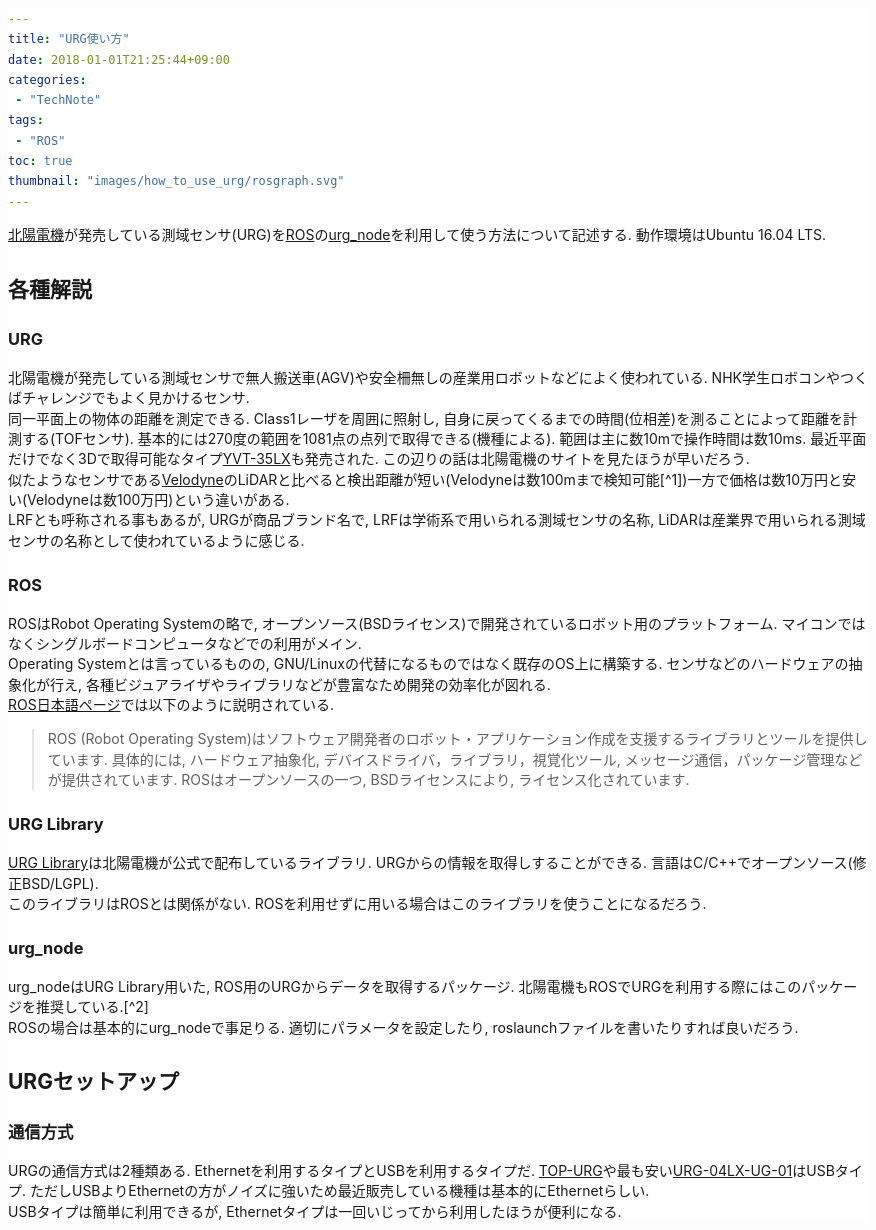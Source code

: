```yaml
---
title: "URG使い方"
date: 2018-01-01T21:25:44+09:00
categories:
 - "TechNote"
tags:
 - "ROS"
toc: true
thumbnail: "images/how_to_use_urg/rosgraph.svg"
---
```

[北陽電機](https://www.hokuyo-aut.co.jp/)が発売している測域センサ(URG)を[ROS](http://wiki.ros.org/ja)の[urg_node](http://wiki.ros.org/urg_node)を利用して使う方法について記述する. 動作環境はUbuntu 16.04 LTS.

## 各種解説
### URG
北陽電機が発売している測域センサで無人搬送車(AGV)や安全柵無しの産業用ロボットなどによく使われている. NHK学生ロボコンやつくばチャレンジでもよく見かけるセンサ.  
同一平面上の物体の距離を測定できる. Class1レーザを周囲に照射し, 自身に戻ってくるまでの時間(位相差)を測ることによって距離を計測する(TOFセンサ). 基本的には270度の範囲を1081点の点列で取得できる(機種による). 範囲は主に数10mで操作時間は数10ms. 最近平面だけでなく3Dで取得可能なタイプ[YVT-35LX](https://www.hokuyo-aut.co.jp/search/single.php?serial=165)も発売された. この辺りの話は北陽電機のサイトを見たほうが早いだろう.  
似たようなセンサである[Velodyne](http://www.velodynelidar.com/index.html)のLiDARと比べると検出距離が短い(Velodyneは数100mまで検知可能[^1])一方で価格は数10万円と安い(Velodyneは数100万円)という違いがある.  
LRFとも呼称される事もあるが, URGが商品ブランド名で, LRFは学術系で用いられる測域センサの名称, LiDARは産業界で用いられる測域センサの名称として使われているように感じる.

### ROS
ROSはRobot Operating Systemの略で, オープンソース(BSDライセンス)で開発されているロボット用のプラットフォーム. マイコンではなくシングルボードコンピュータなどでの利用がメイン.  
Operating Systemとは言っているものの, GNU/Linuxの代替になるものではなく既存のOS上に構築する. センサなどのハードウェアの抽象化が行え, 各種ビジュアライザやライブラリなどが豊富なため開発の効率化が図れる.  
[ROS日本語ページ](http://wiki.ros.org/ja)では以下のように説明されている.

> ROS (Robot Operating System)はソフトウェア開発者のロボット・アプリケーション作成を支援するライブラリとツールを提供しています. 具体的には, ハードウェア抽象化, デバイスドライバ，ライブラリ，視覚化ツール, メッセージ通信，パッケージ管理などが提供されています. ROSはオープンソースの一つ, BSDライセンスにより, ライセンス化されています.

### URG Library
[URG Library](http://urgnetwork.sourceforge.net/html_ja/)は北陽電機が公式で配布しているライブラリ. URGからの情報を取得しすることができる. 言語はC/C++でオープンソース(修正BSD/LGPL).  
このライブラリはROSとは関係がない. ROSを利用せずに用いる場合はこのライブラリを使うことになるだろう.

### urg_node
urg_nodeはURG Library用いた, ROS用のURGからデータを取得するパッケージ. 北陽電機もROSでURGを利用する際にはこのパッケージを推奨している.[^2]  
ROSの場合は基本的にurg_nodeで事足りる. 適切にパラメータを設定したり, roslaunchファイルを書いたりすれば良いだろう.

## URGセットアップ
### 通信方式
URGの通信方式は2種類ある. Ethernetを利用するタイプとUSBを利用するタイプだ. [TOP-URG](https://www.hokuyo-aut.co.jp/search/single.php?serial=21)や最も安い[URG-04LX-UG-01](https://www.hokuyo-aut.co.jp/search/single.php?serial=17)はUSBタイプ. ただしUSBよりEthernetの方がノイズに強いため最近販売している機種は基本的にEthernetらしい.  
USBタイプは簡単に利用できるが, Ethernetタイプは一回いじってから利用したほうが便利になる.
